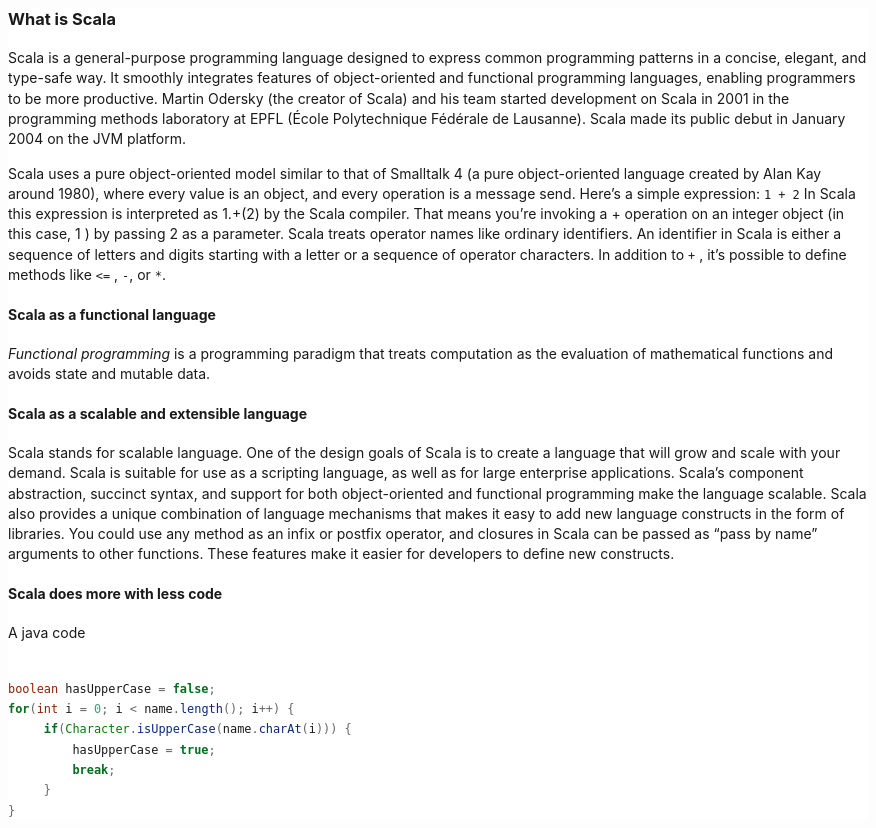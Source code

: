 ### What is Scala
Scala is a general-purpose programming language designed to express common programming patterns in a concise, elegant, and type-safe way. It smoothly integrates features of object-oriented and functional programming languages, enabling
programmers to be more productive. Martin Odersky (the creator of Scala) and his
team started development on Scala in 2001 in the programming methods laboratory
at EPFL (École Polytechnique Fédérale de Lausanne). Scala made its public debut in
January 2004 on the JVM platform.

Scala uses a pure object-oriented model similar to that
of Smalltalk 4 (a pure object-oriented language created by Alan Kay around 1980),
where every value is an object, and every operation is a message send. Here’s a simple
expression:
`1 + 2`
In Scala this expression is interpreted as 1.+(2) by the Scala compiler. That means
you’re invoking a + operation on an integer object (in this case, 1 ) by passing 2 as a
parameter. Scala treats operator names like ordinary identifiers. An identifier in Scala is
either a sequence of letters and digits starting with a letter or a sequence of operator
characters. In addition to `+` , it’s possible to define methods like `<=` , `-`, or `*`.

#### Scala as a functional language

_Functional programming_ is a programming paradigm
that treats computation as the evaluation of mathematical functions and avoids state
and mutable data.

#### Scala as a scalable and extensible language
Scala stands for scalable language. One of the design goals of Scala is to create a language that will grow and scale with your demand. Scala is suitable for use as a scripting
language, as well as for large enterprise applications. Scala’s component abstraction,
succinct syntax, and support for both object-oriented and functional programming
make the language scalable.
Scala also provides a unique combination of language mechanisms that makes it
easy to add new language constructs in the form of libraries. You could use any
method as an infix or postfix operator, and closures in Scala can be passed as “pass by
name” arguments to other functions. These features make it easier for developers to define new constructs.

#### Scala does more with less code
A java code

```Java

boolean hasUpperCase = false;
for(int i = 0; i < name.length(); i++) {
     if(Character.isUpperCase(name.charAt(i))) {
         hasUpperCase = true;
         break;
     }
}

```
